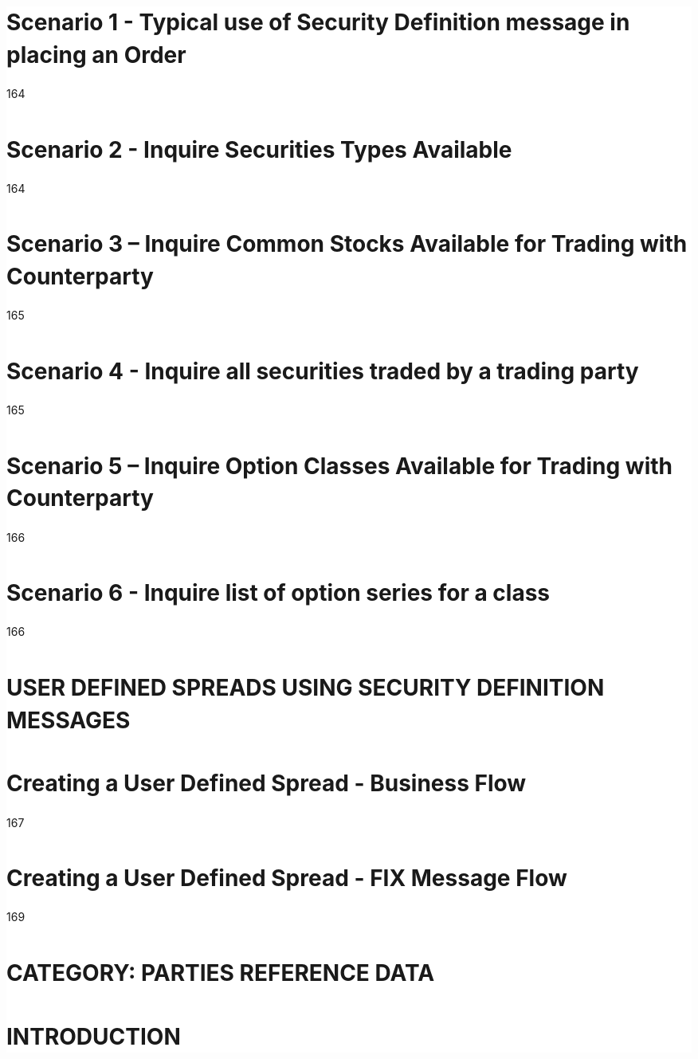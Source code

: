 # Scenario 1 - Typical use of Security Definition message in placing an Order

164

# Scenario 2 - Inquire Securities Types Available

164

# Scenario 3 – Inquire Common Stocks Available for Trading with Counterparty

165

# Scenario 4 - Inquire all securities traded by a trading party

165

# Scenario 5 – Inquire Option Classes Available for Trading with Counterparty

166

# Scenario 6 - Inquire list of option series for a class

166

# USER DEFINED SPREADS USING SECURITY DEFINITION MESSAGES

# Creating a User Defined Spread - Business Flow

167

# Creating a User Defined Spread - FIX Message Flow

169

# CATEGORY: PARTIES REFERENCE DATA

# INTRODUCTION

